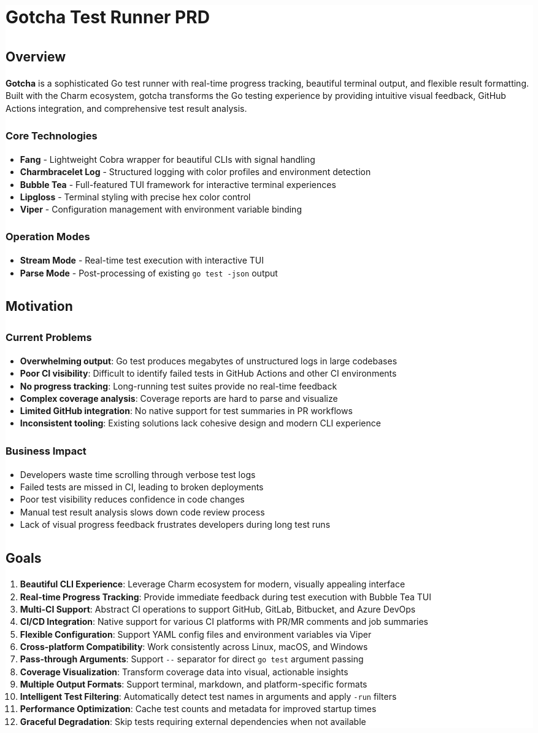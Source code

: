 # Gotcha Test Runner PRD

## Overview

**Gotcha** is a sophisticated Go test runner with real-time progress tracking, beautiful terminal output, and flexible result formatting. Built with the Charm ecosystem, gotcha transforms the Go testing experience by providing intuitive visual feedback, GitHub Actions integration, and comprehensive test result analysis.

### Core Technologies
- **Fang** - Lightweight Cobra wrapper for beautiful CLIs with signal handling
- **Charmbracelet Log** - Structured logging with color profiles and environment detection
- **Bubble Tea** - Full-featured TUI framework for interactive terminal experiences
- **Lipgloss** - Terminal styling with precise hex color control
- **Viper** - Configuration management with environment variable binding

### Operation Modes
- **Stream Mode** - Real-time test execution with interactive TUI
- **Parse Mode** - Post-processing of existing `go test -json` output

## Motivation

### Current Problems
- **Overwhelming output**: Go test produces megabytes of unstructured logs in large codebases
- **Poor CI visibility**: Difficult to identify failed tests in GitHub Actions and other CI environments
- **No progress tracking**: Long-running test suites provide no real-time feedback
- **Complex coverage analysis**: Coverage reports are hard to parse and visualize
- **Limited GitHub integration**: No native support for test summaries in PR workflows
- **Inconsistent tooling**: Existing solutions lack cohesive design and modern CLI experience

### Business Impact
- Developers waste time scrolling through verbose test logs
- Failed tests are missed in CI, leading to broken deployments  
- Poor test visibility reduces confidence in code changes
- Manual test result analysis slows down code review process
- Lack of visual progress feedback frustrates developers during long test runs

## Goals

1. **Beautiful CLI Experience**: Leverage Charm ecosystem for modern, visually appealing interface
2. **Real-time Progress Tracking**: Provide immediate feedback during test execution with Bubble Tea TUI
3. **Multi-CI Support**: Abstract CI operations to support GitHub, GitLab, Bitbucket, and Azure DevOps
4. **CI/CD Integration**: Native support for various CI platforms with PR/MR comments and job summaries
5. **Flexible Configuration**: Support YAML config files and environment variables via Viper
6. **Cross-platform Compatibility**: Work consistently across Linux, macOS, and Windows
7. **Pass-through Arguments**: Support `--` separator for direct `go test` argument passing
8. **Coverage Visualization**: Transform coverage data into visual, actionable insights
9. **Multiple Output Formats**: Support terminal, markdown, and platform-specific formats
10. **Intelligent Test Filtering**: Automatically detect test names in arguments and apply `-run` filters
11. **Performance Optimization**: Cache test counts and metadata for improved startup times
12. **Graceful Degradation**: Skip tests requiring external dependencies when not available
